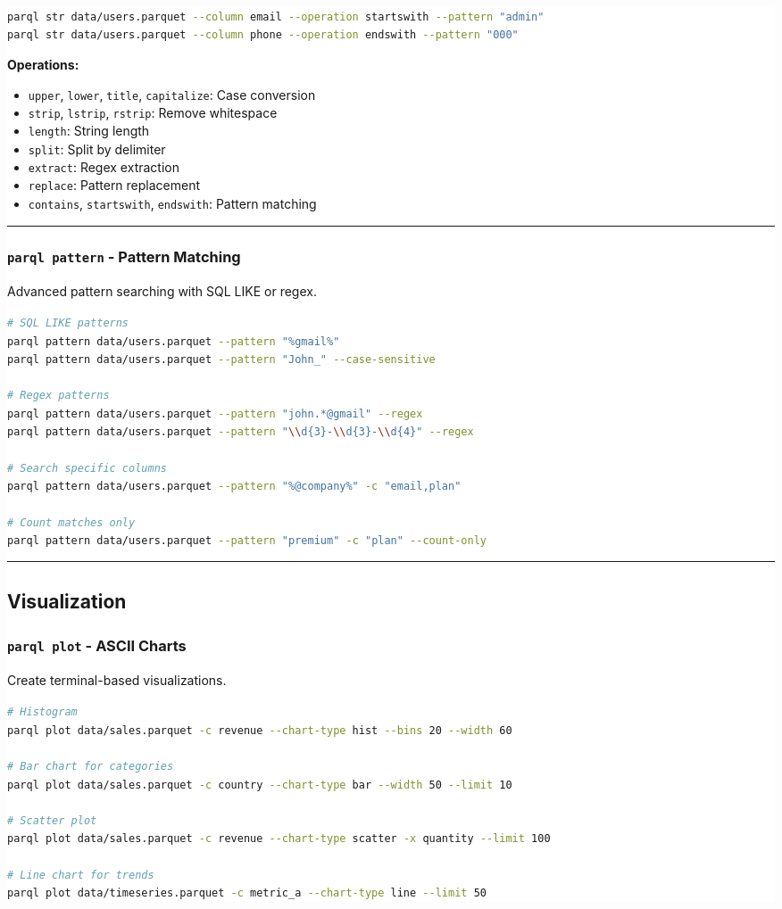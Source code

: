 ```bash
parql str data/users.parquet --column email --operation startswith --pattern "admin"
parql str data/users.parquet --column phone --operation endswith --pattern "000"
```

**Operations:**
- `upper`, `lower`, `title`, `capitalize`: Case conversion
- `strip`, `lstrip`, `rstrip`: Remove whitespace
- `length`: String length
- `split`: Split by delimiter
- `extract`: Regex extraction
- `replace`: Pattern replacement
- `contains`, `startswith`, `endswith`: Pattern matching

---

### `parql pattern` - Pattern Matching
Advanced pattern searching with SQL LIKE or regex.

```bash
# SQL LIKE patterns
parql pattern data/users.parquet --pattern "%gmail%"
parql pattern data/users.parquet --pattern "John_" --case-sensitive

# Regex patterns
parql pattern data/users.parquet --pattern "john.*@gmail" --regex
parql pattern data/users.parquet --pattern "\\d{3}-\\d{3}-\\d{4}" --regex

# Search specific columns
parql pattern data/users.parquet --pattern "%@company%" -c "email,plan"

# Count matches only
parql pattern data/users.parquet --pattern "premium" -c "plan" --count-only
```

---

## Visualization

### `parql plot` - ASCII Charts
Create terminal-based visualizations.

```bash
# Histogram
parql plot data/sales.parquet -c revenue --chart-type hist --bins 20 --width 60

# Bar chart for categories
parql plot data/sales.parquet -c country --chart-type bar --width 50 --limit 10

# Scatter plot
parql plot data/sales.parquet -c revenue --chart-type scatter -x quantity --limit 100

# Line chart for trends
parql plot data/timeseries.parquet -c metric_a --chart-type line --limit 50
```
